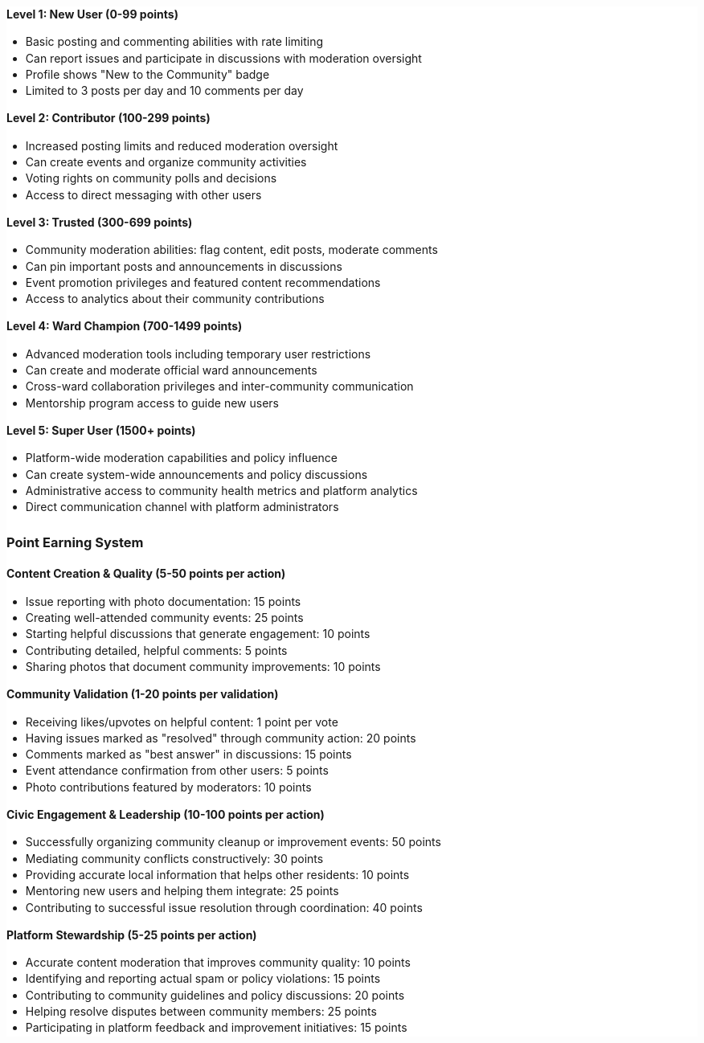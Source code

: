 **Level 1: New User (0-99 points)**
- Basic posting and commenting abilities with rate limiting
- Can report issues and participate in discussions with moderation oversight
- Profile shows "New to the Community" badge
- Limited to 3 posts per day and 10 comments per day

**Level 2: Contributor (100-299 points)**
- Increased posting limits and reduced moderation oversight
- Can create events and organize community activities
- Voting rights on community polls and decisions
- Access to direct messaging with other users

**Level 3: Trusted (300-699 points)**
- Community moderation abilities: flag content, edit posts, moderate comments
- Can pin important posts and announcements in discussions
- Event promotion privileges and featured content recommendations
- Access to analytics about their community contributions

**Level 4: Ward Champion (700-1499 points)**
- Advanced moderation tools including temporary user restrictions
- Can create and moderate official ward announcements
- Cross-ward collaboration privileges and inter-community communication
- Mentorship program access to guide new users

**Level 5: Super User (1500+ points)**
- Platform-wide moderation capabilities and policy influence
- Can create system-wide announcements and policy discussions
- Administrative access to community health metrics and platform analytics
- Direct communication channel with platform administrators

### Point Earning System
**Content Creation & Quality (5-50 points per action)**
- Issue reporting with photo documentation: 15 points
- Creating well-attended community events: 25 points
- Starting helpful discussions that generate engagement: 10 points
- Contributing detailed, helpful comments: 5 points
- Sharing photos that document community improvements: 10 points

**Community Validation (1-20 points per validation)**
- Receiving likes/upvotes on helpful content: 1 point per vote
- Having issues marked as "resolved" through community action: 20 points
- Comments marked as "best answer" in discussions: 15 points
- Event attendance confirmation from other users: 5 points
- Photo contributions featured by moderators: 10 points

**Civic Engagement & Leadership (10-100 points per action)**
- Successfully organizing community cleanup or improvement events: 50 points
- Mediating community conflicts constructively: 30 points
- Providing accurate local information that helps other residents: 10 points
- Mentoring new users and helping them integrate: 25 points
- Contributing to successful issue resolution through coordination: 40 points

**Platform Stewardship (5-25 points per action)**
- Accurate content moderation that improves community quality: 10 points
- Identifying and reporting actual spam or policy violations: 15 points
- Contributing to community guidelines and policy discussions: 20 points
- Helping resolve disputes between community members: 25 points
- Participating in platform feedback and improvement initiatives: 15 points
